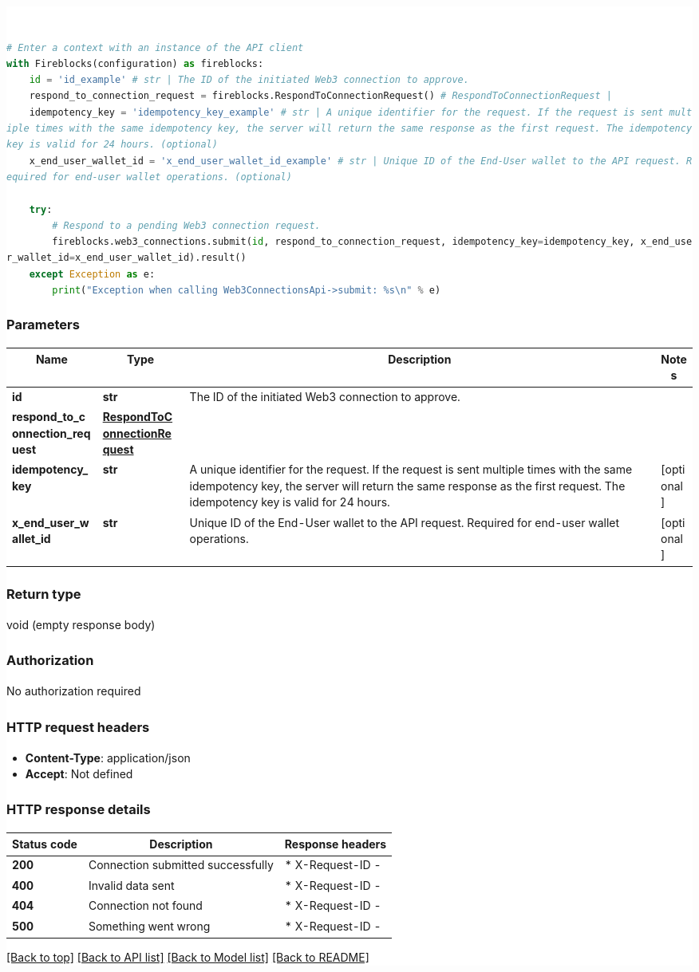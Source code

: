 ```python


# Enter a context with an instance of the API client
with Fireblocks(configuration) as fireblocks:
    id = 'id_example' # str | The ID of the initiated Web3 connection to approve.
    respond_to_connection_request = fireblocks.RespondToConnectionRequest() # RespondToConnectionRequest | 
    idempotency_key = 'idempotency_key_example' # str | A unique identifier for the request. If the request is sent multiple times with the same idempotency key, the server will return the same response as the first request. The idempotency key is valid for 24 hours. (optional)
    x_end_user_wallet_id = 'x_end_user_wallet_id_example' # str | Unique ID of the End-User wallet to the API request. Required for end-user wallet operations. (optional)

    try:
        # Respond to a pending Web3 connection request.
        fireblocks.web3_connections.submit(id, respond_to_connection_request, idempotency_key=idempotency_key, x_end_user_wallet_id=x_end_user_wallet_id).result()
    except Exception as e:
        print("Exception when calling Web3ConnectionsApi->submit: %s\n" % e)
```



### Parameters


Name | Type | Description  | Notes
------------- | ------------- | ------------- | -------------
 **id** | **str**| The ID of the initiated Web3 connection to approve. | 
 **respond_to_connection_request** | [**RespondToConnectionRequest**](RespondToConnectionRequest.md)|  | 
 **idempotency_key** | **str**| A unique identifier for the request. If the request is sent multiple times with the same idempotency key, the server will return the same response as the first request. The idempotency key is valid for 24 hours. | [optional] 
 **x_end_user_wallet_id** | **str**| Unique ID of the End-User wallet to the API request. Required for end-user wallet operations. | [optional] 

### Return type

void (empty response body)

### Authorization

No authorization required

### HTTP request headers

 - **Content-Type**: application/json
 - **Accept**: Not defined

### HTTP response details

| Status code | Description | Response headers |
|-------------|-------------|------------------|
**200** | Connection submitted successfully |  * X-Request-ID -  <br>  |
**400** | Invalid data sent |  * X-Request-ID -  <br>  |
**404** | Connection not found |  * X-Request-ID -  <br>  |
**500** | Something went wrong |  * X-Request-ID -  <br>  |

[[Back to top]](#) [[Back to API list]](../README.md#documentation-for-api-endpoints) [[Back to Model list]](../README.md#documentation-for-models) [[Back to README]](../README.md)

